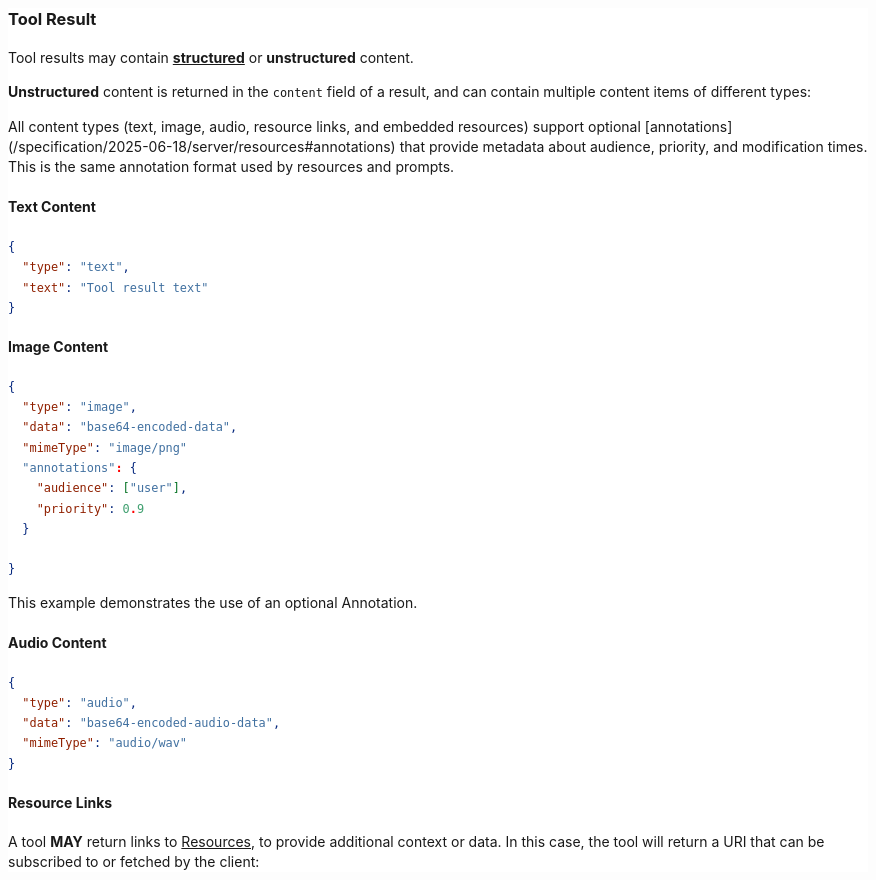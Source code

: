 ### Tool Result

Tool results may contain [**structured**](#structured-content) or **unstructured** content.

**Unstructured** content is returned in the `content` field of a result, and can contain multiple content items of different types:

<Note>
  All content types (text, image, audio, resource links, and embedded resources)
  support optional
  [annotations](/specification/2025-06-18/server/resources#annotations) that
  provide metadata about audience, priority, and modification times. This is the
  same annotation format used by resources and prompts.
</Note>

#### Text Content

```json  theme={null}
{
  "type": "text",
  "text": "Tool result text"
}
```

#### Image Content

```json  theme={null}
{
  "type": "image",
  "data": "base64-encoded-data",
  "mimeType": "image/png"
  "annotations": {
    "audience": ["user"],
    "priority": 0.9
  }

}
```

This example demonstrates the use of an optional Annotation.

#### Audio Content

```json  theme={null}
{
  "type": "audio",
  "data": "base64-encoded-audio-data",
  "mimeType": "audio/wav"
}
```

#### Resource Links

A tool **MAY** return links to [Resources](/specification/2025-06-18/server/resources), to provide additional context
or data. In this case, the tool will return a URI that can be subscribed to or fetched by the client:
